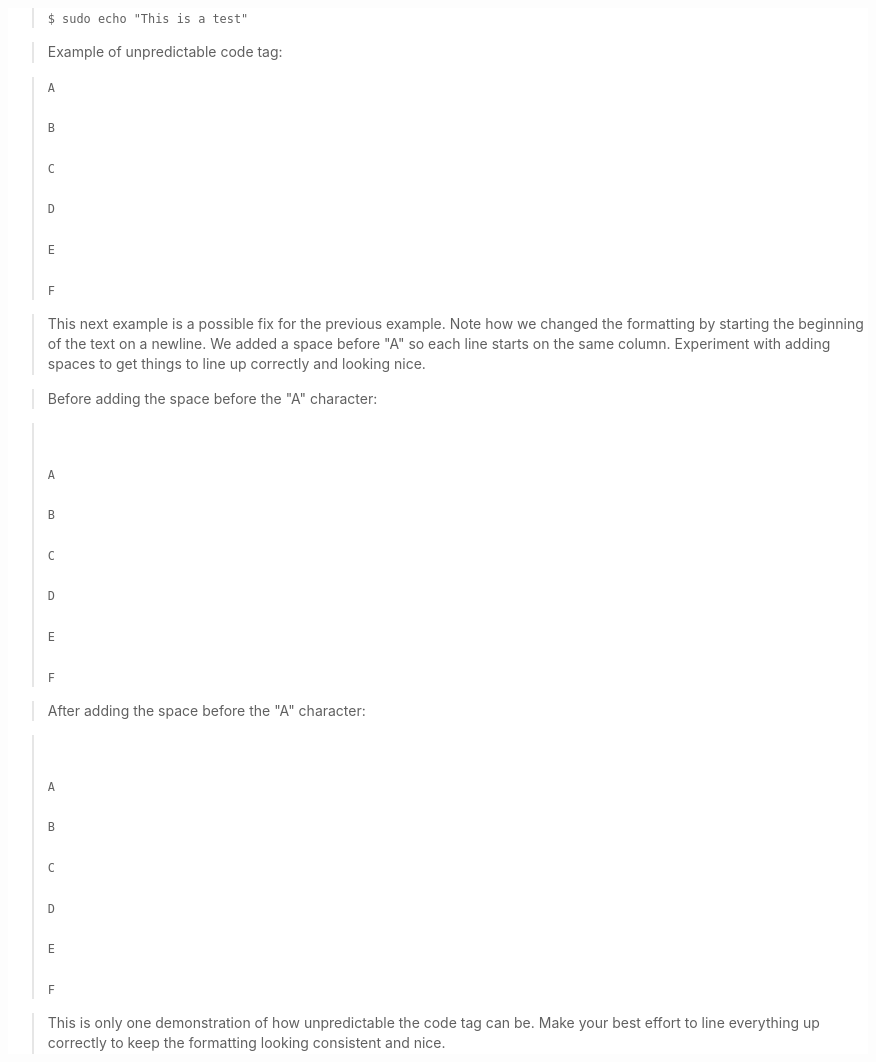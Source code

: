 <blockquote><pre><code>$ sudo echo "This is a test"</code></pre></blockquote>

<blockquote>Example of unpredictable code tag:</blockquote>

<blockquote><pre><code>A<br>
B<br>
C<br>
D<br>
E<br>
F</code></pre></blockquote>

<blockquote>This  next example is a possible fix for the previous example. Note how we changed the formatting by starting the beginning of the text on a newline. We added a space before "A" so each line starts on the same column. Experiment with adding spaces to get things to line up correctly and looking nice.</blockquote>

<blockquote>Before adding the space before the "A" character:</blockquote>

<blockquote><pre><code><br>
A<br>
B<br>
C<br>
D<br>
E<br>
F</code></pre></blockquote>

<blockquote>After adding the space before the "A" character:</blockquote>

<blockquote><pre><code><br>
A<br>
B<br>
C<br>
D<br>
E<br>
F</code></pre></blockquote>

<blockquote>This is only one demonstration of how unpredictable the code tag can be. Make your best effort to line everything up correctly to keep the formatting looking consistent and nice.